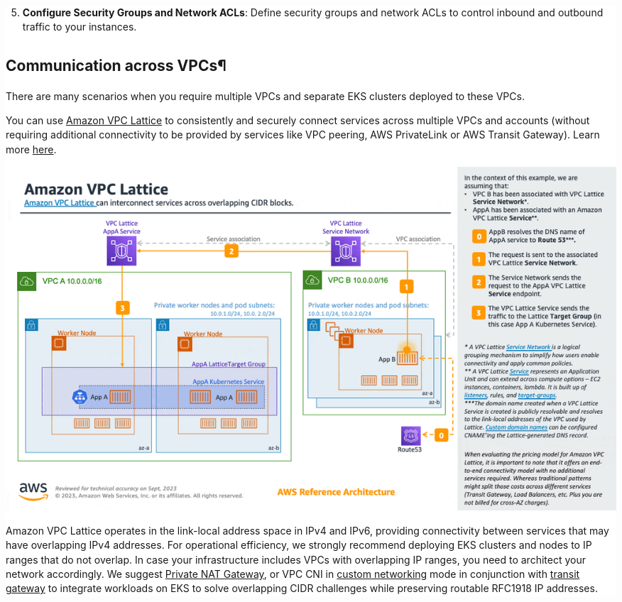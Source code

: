 5. **Configure Security Groups and Network ACLs**: Define security groups and network ACLs to control inbound and outbound traffic to your instances.

## Communication across VPCs¶

There are many scenarios when you require multiple VPCs and separate EKS clusters deployed to these VPCs.

You can use [Amazon VPC Lattice](https://aws.amazon.com/vpc/lattice/) to consistently and securely connect services across multiple VPCs and accounts (without requiring additional connectivity to be provided by services like VPC peering, AWS PrivateLink or AWS Transit Gateway). Learn more [here](https://aws.amazon.com/blogs/networking-and-content-delivery/build-secure-multi-account-multi-vpc-connectivity-for-your-applications-with-amazon-vpc-lattice/).

![](image/lat.gif)

Amazon VPC Lattice operates in the link-local address space in IPv4 and IPv6, providing connectivity between services that may have overlapping IPv4 addresses. For operational efficiency, we strongly recommend deploying EKS clusters and nodes to IP ranges that do not overlap. In case your infrastructure includes VPCs with overlapping IP ranges, you need to architect your network accordingly. We suggest [Private NAT Gateway](https://docs.aws.amazon.com/vpc/latest/userguide/vpc-nat-gateway.html#nat-gateway-basics), or VPC CNI in [custom networking](https://aws.github.io/aws-eks-best-practices/networking/custom-networking/) mode in conjunction with [transit gateway](https://docs.aws.amazon.com/whitepapers/latest/aws-vpc-connectivity-options/aws-transit-gateway.html) to integrate workloads on EKS to solve overlapping CIDR challenges while preserving routable RFC1918 IP addresses.

